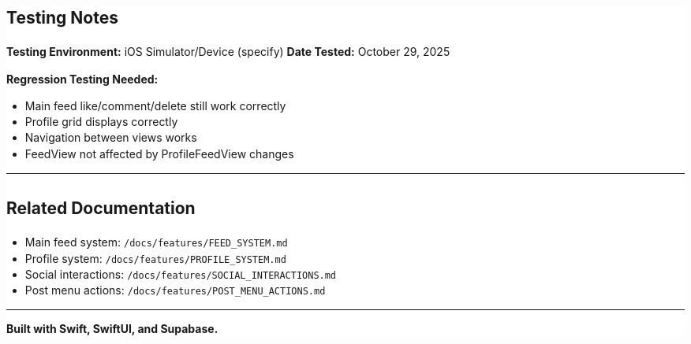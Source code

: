 ## Testing Notes

**Testing Environment:** iOS Simulator/Device (specify)
**Date Tested:** October 29, 2025

**Regression Testing Needed:**
- Main feed like/comment/delete still work correctly
- Profile grid displays correctly
- Navigation between views works
- FeedView not affected by ProfileFeedView changes

---

## Related Documentation

- Main feed system: `/docs/features/FEED_SYSTEM.md`
- Profile system: `/docs/features/PROFILE_SYSTEM.md`
- Social interactions: `/docs/features/SOCIAL_INTERACTIONS.md`
- Post menu actions: `/docs/features/POST_MENU_ACTIONS.md`

---

**Built with Swift, SwiftUI, and Supabase.**
